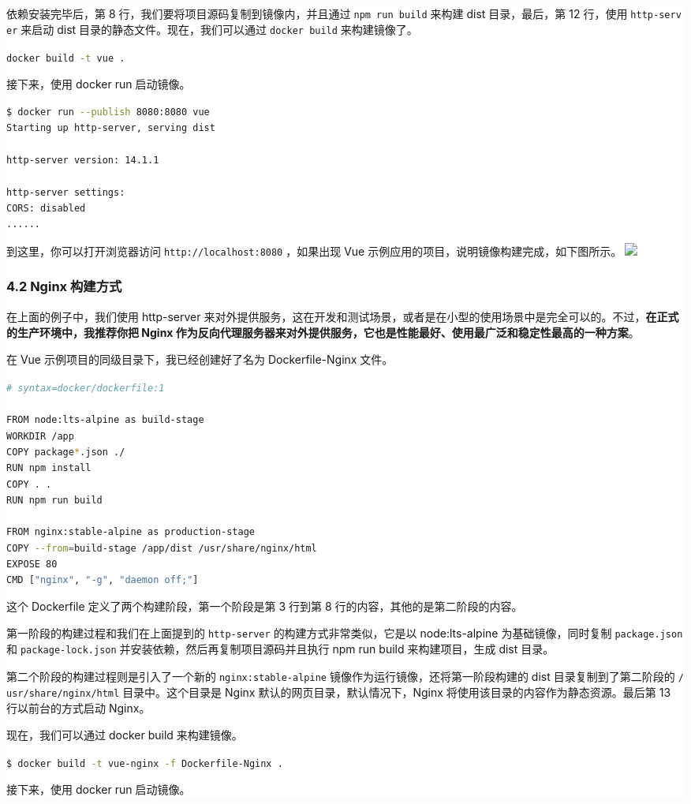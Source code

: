 依赖安装完毕后，第 8 行，我们要将项目源码复制到镜像内，并且通过 `npm run build` 来构建 dist 目录，最后，第 12 行，使用 `http-server` 来启动 dist 目录的静态文件。现在，我们可以通过 `docker build` 来构建镜像了。


```bash
docker build -t vue .
```
接下来，使用 docker run 启动镜像。

```bash
$ docker run --publish 8080:8080 vue
Starting up http-server, serving dist

http-server version: 14.1.1

http-server settings: 
CORS: disabled
......
```
到这里，你可以打开浏览器访问 `http://localhost:8080` ，如果出现 Vue 示例应用的项目，说明镜像构建完成，如下图所示。
![](https://i-blog.csdnimg.cn/blog_migrate/f8687d8511067cda6f046b54a8bbbfbf.png)

### 4.2 Nginx 构建方式
在上面的例子中，我们使用 http-server 来对外提供服务，这在开发和测试场景，或者是在小型的使用场景中是完全可以的。不过，**在正式的生产环境中，我推荐你把 Nginx 作为反向代理服务器来对外提供服务，它也是性能最好、使用最广泛和稳定性最高的一种方案**。

在 Vue 示例项目的同级目录下，我已经创建好了名为 Dockerfile-Nginx 文件。

```bash
# syntax=docker/dockerfile:1

FROM node:lts-alpine as build-stage
WORKDIR /app
COPY package*.json ./
RUN npm install
COPY . .
RUN npm run build

FROM nginx:stable-alpine as production-stage
COPY --from=build-stage /app/dist /usr/share/nginx/html
EXPOSE 80
CMD ["nginx", "-g", "daemon off;"]
```
这个 Dockerfile 定义了两个构建阶段，第一个阶段是第 3 行到第 8 行的内容，其他的是第二阶段的内容。

第一阶段的构建过程和我们在上面提到的 `http-server` 的构建方式非常类似，它是以 node:lts-alpine 为基础镜像，同时复制 `package.json` 和 `package-lock.json` 并安装依赖，然后再复制项目源码并且执行 npm run build 来构建项目，生成 dist 目录。

第二个阶段的构建过程则是引入了一个新的 `nginx:stable-alpine` 镜像作为运行镜像，还将第一阶段构建的 dist 目录复制到了第二阶段的 `/usr/share/nginx/html` 目录中。这个目录是 Nginx 默认的网页目录，默认情况下，Nginx 将使用该目录的内容作为静态资源。最后第 13 行以前台的方式启动 Nginx。

现在，我们可以通过 docker build 来构建镜像。


```bash
$ docker build -t vue-nginx -f Dockerfile-Nginx .
```
接下来，使用 docker run 启动镜像。
